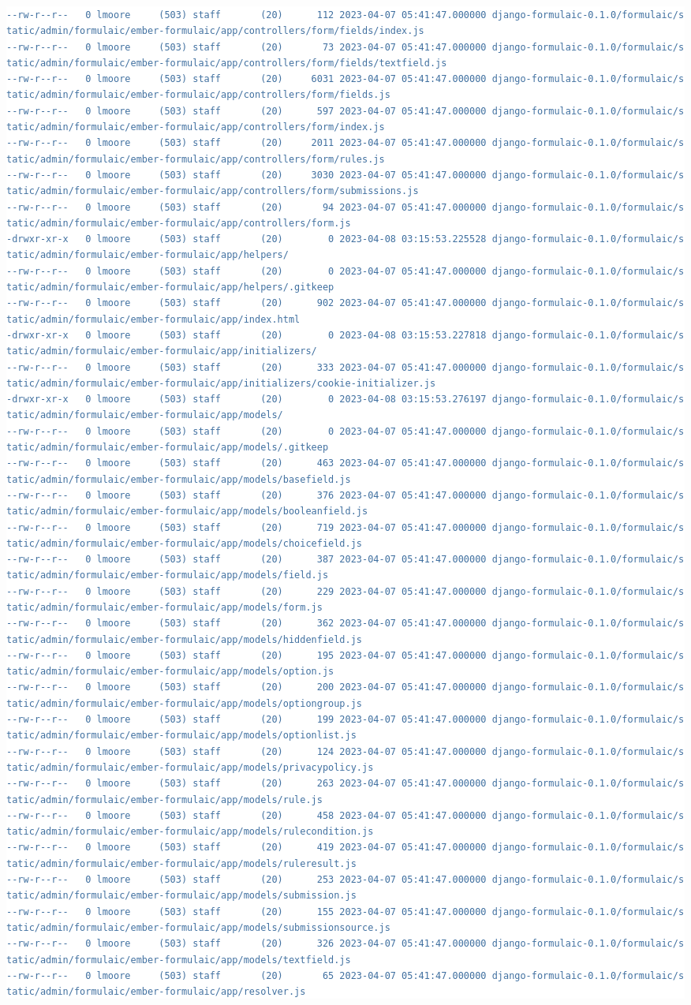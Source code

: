 ```diff
--rw-r--r--   0 lmoore     (503) staff       (20)      112 2023-04-07 05:41:47.000000 django-formulaic-0.1.0/formulaic/static/admin/formulaic/ember-formulaic/app/controllers/form/fields/index.js
--rw-r--r--   0 lmoore     (503) staff       (20)       73 2023-04-07 05:41:47.000000 django-formulaic-0.1.0/formulaic/static/admin/formulaic/ember-formulaic/app/controllers/form/fields/textfield.js
--rw-r--r--   0 lmoore     (503) staff       (20)     6031 2023-04-07 05:41:47.000000 django-formulaic-0.1.0/formulaic/static/admin/formulaic/ember-formulaic/app/controllers/form/fields.js
--rw-r--r--   0 lmoore     (503) staff       (20)      597 2023-04-07 05:41:47.000000 django-formulaic-0.1.0/formulaic/static/admin/formulaic/ember-formulaic/app/controllers/form/index.js
--rw-r--r--   0 lmoore     (503) staff       (20)     2011 2023-04-07 05:41:47.000000 django-formulaic-0.1.0/formulaic/static/admin/formulaic/ember-formulaic/app/controllers/form/rules.js
--rw-r--r--   0 lmoore     (503) staff       (20)     3030 2023-04-07 05:41:47.000000 django-formulaic-0.1.0/formulaic/static/admin/formulaic/ember-formulaic/app/controllers/form/submissions.js
--rw-r--r--   0 lmoore     (503) staff       (20)       94 2023-04-07 05:41:47.000000 django-formulaic-0.1.0/formulaic/static/admin/formulaic/ember-formulaic/app/controllers/form.js
-drwxr-xr-x   0 lmoore     (503) staff       (20)        0 2023-04-08 03:15:53.225528 django-formulaic-0.1.0/formulaic/static/admin/formulaic/ember-formulaic/app/helpers/
--rw-r--r--   0 lmoore     (503) staff       (20)        0 2023-04-07 05:41:47.000000 django-formulaic-0.1.0/formulaic/static/admin/formulaic/ember-formulaic/app/helpers/.gitkeep
--rw-r--r--   0 lmoore     (503) staff       (20)      902 2023-04-07 05:41:47.000000 django-formulaic-0.1.0/formulaic/static/admin/formulaic/ember-formulaic/app/index.html
-drwxr-xr-x   0 lmoore     (503) staff       (20)        0 2023-04-08 03:15:53.227818 django-formulaic-0.1.0/formulaic/static/admin/formulaic/ember-formulaic/app/initializers/
--rw-r--r--   0 lmoore     (503) staff       (20)      333 2023-04-07 05:41:47.000000 django-formulaic-0.1.0/formulaic/static/admin/formulaic/ember-formulaic/app/initializers/cookie-initializer.js
-drwxr-xr-x   0 lmoore     (503) staff       (20)        0 2023-04-08 03:15:53.276197 django-formulaic-0.1.0/formulaic/static/admin/formulaic/ember-formulaic/app/models/
--rw-r--r--   0 lmoore     (503) staff       (20)        0 2023-04-07 05:41:47.000000 django-formulaic-0.1.0/formulaic/static/admin/formulaic/ember-formulaic/app/models/.gitkeep
--rw-r--r--   0 lmoore     (503) staff       (20)      463 2023-04-07 05:41:47.000000 django-formulaic-0.1.0/formulaic/static/admin/formulaic/ember-formulaic/app/models/basefield.js
--rw-r--r--   0 lmoore     (503) staff       (20)      376 2023-04-07 05:41:47.000000 django-formulaic-0.1.0/formulaic/static/admin/formulaic/ember-formulaic/app/models/booleanfield.js
--rw-r--r--   0 lmoore     (503) staff       (20)      719 2023-04-07 05:41:47.000000 django-formulaic-0.1.0/formulaic/static/admin/formulaic/ember-formulaic/app/models/choicefield.js
--rw-r--r--   0 lmoore     (503) staff       (20)      387 2023-04-07 05:41:47.000000 django-formulaic-0.1.0/formulaic/static/admin/formulaic/ember-formulaic/app/models/field.js
--rw-r--r--   0 lmoore     (503) staff       (20)      229 2023-04-07 05:41:47.000000 django-formulaic-0.1.0/formulaic/static/admin/formulaic/ember-formulaic/app/models/form.js
--rw-r--r--   0 lmoore     (503) staff       (20)      362 2023-04-07 05:41:47.000000 django-formulaic-0.1.0/formulaic/static/admin/formulaic/ember-formulaic/app/models/hiddenfield.js
--rw-r--r--   0 lmoore     (503) staff       (20)      195 2023-04-07 05:41:47.000000 django-formulaic-0.1.0/formulaic/static/admin/formulaic/ember-formulaic/app/models/option.js
--rw-r--r--   0 lmoore     (503) staff       (20)      200 2023-04-07 05:41:47.000000 django-formulaic-0.1.0/formulaic/static/admin/formulaic/ember-formulaic/app/models/optiongroup.js
--rw-r--r--   0 lmoore     (503) staff       (20)      199 2023-04-07 05:41:47.000000 django-formulaic-0.1.0/formulaic/static/admin/formulaic/ember-formulaic/app/models/optionlist.js
--rw-r--r--   0 lmoore     (503) staff       (20)      124 2023-04-07 05:41:47.000000 django-formulaic-0.1.0/formulaic/static/admin/formulaic/ember-formulaic/app/models/privacypolicy.js
--rw-r--r--   0 lmoore     (503) staff       (20)      263 2023-04-07 05:41:47.000000 django-formulaic-0.1.0/formulaic/static/admin/formulaic/ember-formulaic/app/models/rule.js
--rw-r--r--   0 lmoore     (503) staff       (20)      458 2023-04-07 05:41:47.000000 django-formulaic-0.1.0/formulaic/static/admin/formulaic/ember-formulaic/app/models/rulecondition.js
--rw-r--r--   0 lmoore     (503) staff       (20)      419 2023-04-07 05:41:47.000000 django-formulaic-0.1.0/formulaic/static/admin/formulaic/ember-formulaic/app/models/ruleresult.js
--rw-r--r--   0 lmoore     (503) staff       (20)      253 2023-04-07 05:41:47.000000 django-formulaic-0.1.0/formulaic/static/admin/formulaic/ember-formulaic/app/models/submission.js
--rw-r--r--   0 lmoore     (503) staff       (20)      155 2023-04-07 05:41:47.000000 django-formulaic-0.1.0/formulaic/static/admin/formulaic/ember-formulaic/app/models/submissionsource.js
--rw-r--r--   0 lmoore     (503) staff       (20)      326 2023-04-07 05:41:47.000000 django-formulaic-0.1.0/formulaic/static/admin/formulaic/ember-formulaic/app/models/textfield.js
--rw-r--r--   0 lmoore     (503) staff       (20)       65 2023-04-07 05:41:47.000000 django-formulaic-0.1.0/formulaic/static/admin/formulaic/ember-formulaic/app/resolver.js
```